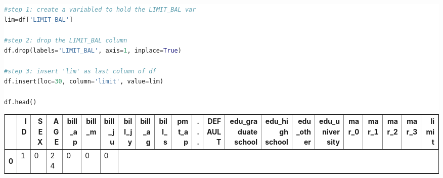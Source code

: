
```python
#step 1: create a variabled to hold the LIMIT_BAL var
lim=df['LIMIT_BAL']

#step 2: drop the LIMIT_BAL column
df.drop(labels='LIMIT_BAL', axis=1, inplace=True)

#step 3: insert 'lim' as last column of df
df.insert(loc=30, column='limit', value=lim)

df.head()
```




<div>
<style scoped>
    .dataframe tbody tr th:only-of-type {
        vertical-align: middle;
    }

    .dataframe tbody tr th {
        vertical-align: top;
    }

    .dataframe thead th {
        text-align: right;
    }
</style>
<table border="1" class="dataframe">
  <thead>
    <tr style="text-align: right;">
      <th></th>
      <th>ID</th>
      <th>SEX</th>
      <th>AGE</th>
      <th>bill_ap</th>
      <th>bill_m</th>
      <th>bill_ju</th>
      <th>bill_jy</th>
      <th>bill_ag</th>
      <th>bill_s</th>
      <th>pmt_ap</th>
      <th>...</th>
      <th>DEFAULT</th>
      <th>edu_graduate school</th>
      <th>edu_high school</th>
      <th>edu_other</th>
      <th>edu_university</th>
      <th>mar_0</th>
      <th>mar_1</th>
      <th>mar_2</th>
      <th>mar_3</th>
      <th>limit</th>
    </tr>
  </thead>
  <tbody>
    <tr>
      <th>0</th>
      <td>1</td>
      <td>0</td>
      <td>24</td>
      <td>0</td>
      <td>0</td>
      <td>0</td>